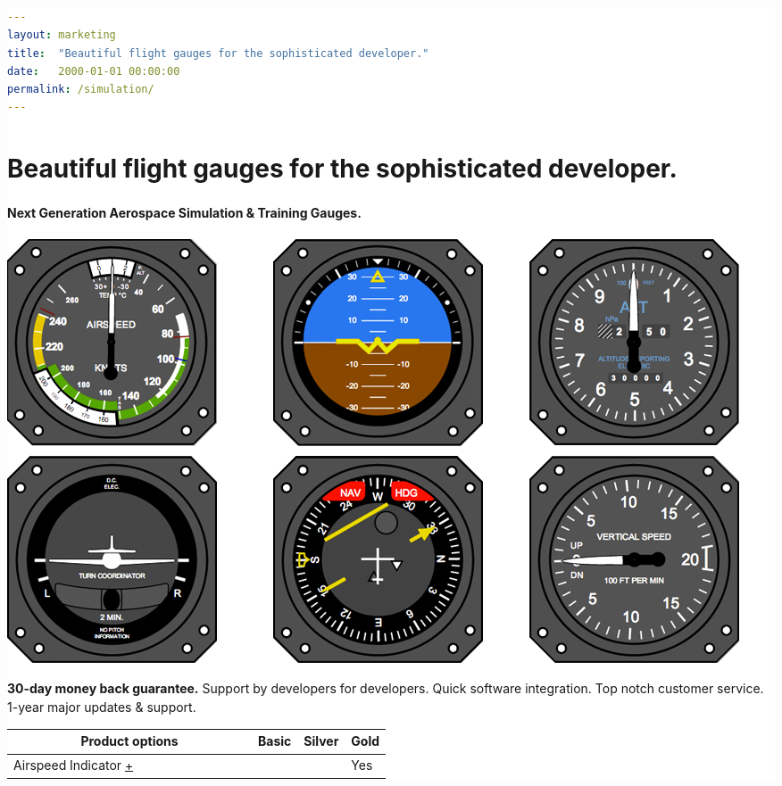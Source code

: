 ```yaml
---
layout: marketing
title:  "Beautiful flight gauges for the sophisticated developer."
date:   2000-01-01 00:00:00
permalink: /simulation/
---
```


# Beautiful flight gauges for the sophisticated developer.

#### Next Generation Aerospace Simulation & Training Gauges.

![flight_gauges_six](/images/flight_gauges_six.png)

<strong>30-day money back guarantee.</strong> Support by developers for developers. Quick software integration. Top notch customer service. 1-year major updates & support.

<div class="products clearfix">
	<table class="plans">
	<thead>
		<tr>
			<th class="product" style="width: 260px;">Product options</th>
			<th class="Basic">Basic</th>
			<th class="Premium">Silver</th>
			<th class="Supreme">Gold</th>
		</tr>
	</thead>
	<tbody>
		<tr class="active">
			<td class="product">
				Airspeed Indicator <a href="javascript:void(0);" class="i" title="Learn more...">+</a>
			</td>
			<td class="Basic"></td>
			<td class="Premium"></td>
			<td class="Supreme">Yes</td>
		</tr>
		<tr class="details" style="display: none;">